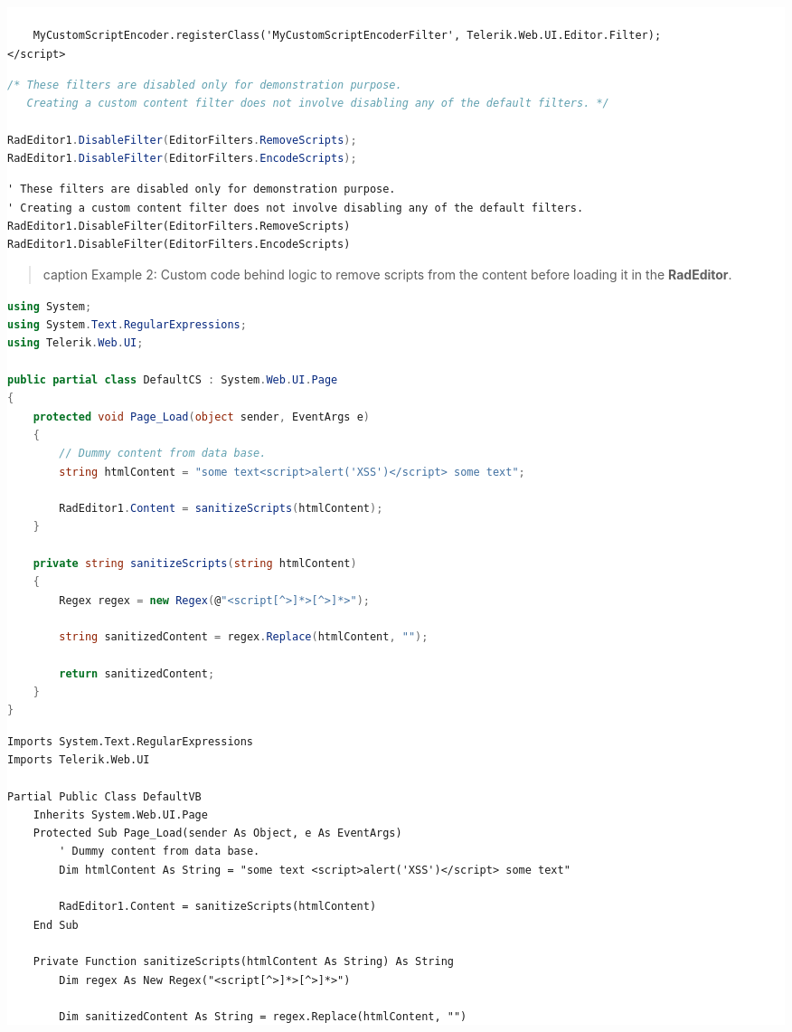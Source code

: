````ASP.NET

	MyCustomScriptEncoder.registerClass('MyCustomScriptEncoderFilter', Telerik.Web.UI.Editor.Filter);
</script>
````
````C#
/* These filters are disabled only for demonstration purpose.
   Creating a custom content filter does not involve disabling any of the default filters. */

RadEditor1.DisableFilter(EditorFilters.RemoveScripts);
RadEditor1.DisableFilter(EditorFilters.EncodeScripts);
````
````VB
' These filters are disabled only for demonstration purpose.
' Creating a custom content filter does not involve disabling any of the default filters.
RadEditor1.DisableFilter(EditorFilters.RemoveScripts)
RadEditor1.DisableFilter(EditorFilters.EncodeScripts)
````


>caption Example 2: Custom code behind logic to remove scripts from the content before loading it in the **RadEditor**.

````C#
using System;
using System.Text.RegularExpressions;
using Telerik.Web.UI;

public partial class DefaultCS : System.Web.UI.Page
{
	protected void Page_Load(object sender, EventArgs e)
	{
		// Dummy content from data base.
		string htmlContent = "some text<script>alert('XSS')</script> some text"; 

		RadEditor1.Content = sanitizeScripts(htmlContent);
	}

	private string sanitizeScripts(string htmlContent)
	{
		Regex regex = new Regex(@"<script[^>]*>[^>]*>");

		string sanitizedContent = regex.Replace(htmlContent, "");

		return sanitizedContent;
	}
}
````
````VB
Imports System.Text.RegularExpressions
Imports Telerik.Web.UI

Partial Public Class DefaultVB
	Inherits System.Web.UI.Page
	Protected Sub Page_Load(sender As Object, e As EventArgs)
		' Dummy content from data base.
		Dim htmlContent As String = "some text <script>alert('XSS')</script> some text"

		RadEditor1.Content = sanitizeScripts(htmlContent)
	End Sub

	Private Function sanitizeScripts(htmlContent As String) As String
		Dim regex As New Regex("<script[^>]*>[^>]*>")

		Dim sanitizedContent As String = regex.Replace(htmlContent, "")

````